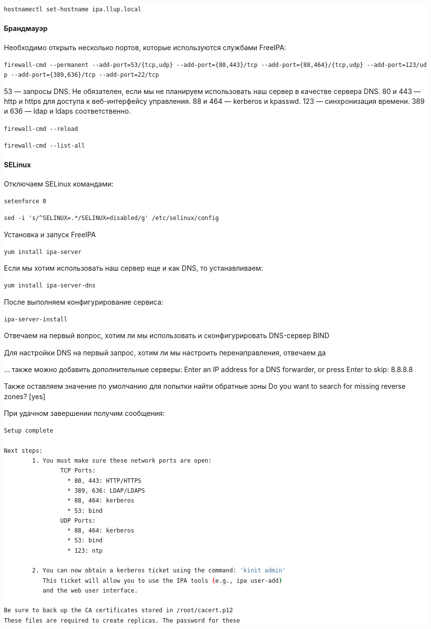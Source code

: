 `hostnamectl set-hostname ipa.llup.local`

#### Брандмауэр

Необходимо открыть несколько портов, которые используются службами FreeIPA:

`firewall-cmd --permanent --add-port=53/{tcp,udp} --add-port={80,443}/tcp --add-port={88,464}/{tcp,udp} --add-port=123/udp --add-port={389,636}/tcp --add-port=22/tcp`

   53 — запросы DNS. Не обязателен, если мы не планируем использовать наш сервер в качестве сервера DNS.
   80 и 443 — http и https для доступа к веб-интерфейсу управления.
   88 и 464 — kerberos и kpasswd.
   123 — синхронизация времени.
   389 и 636 — ldap и ldaps соответственно.

`firewall-cmd --reload`

`firewall-cmd --list-all`

#### SELinux

Отключаем SELinux командами:

`setenforce 0`

`sed -i 's/^SELINUX=.*/SELINUX=disabled/g' /etc/selinux/config`

Установка и запуск FreeIPA

`yum install ipa-server`

Если мы хотим использовать наш сервер еще и как DNS, то устанавливаем:

`yum install ipa-server-dns`

После выполняем конфигурирование сервиса:

`ipa-server-install`

Отвечаем на первый вопрос, хотим ли мы использовать и сконфигурировать DNS-сервер BIND

Для настройки DNS на первый запрос, хотим ли мы настроить перенаправления, отвечаем да

... также можно добавить дополнительные серверы:
Enter an IP address for a DNS forwarder, or press Enter to skip: 8.8.8.8

Также оставляем значение по умолчанию для попытки найти обратные зоны
Do you want to search for missing reverse zones? [yes]

При удачном завершении получим сообщения:

```bash
Setup complete

Next steps:
        1. You must make sure these network ports are open:
                TCP Ports:
                  * 80, 443: HTTP/HTTPS
                  * 389, 636: LDAP/LDAPS
                  * 88, 464: kerberos
                  * 53: bind
                UDP Ports:
                  * 88, 464: kerberos
                  * 53: bind
                  * 123: ntp

        2. You can now obtain a kerberos ticket using the command: 'kinit admin'
           This ticket will allow you to use the IPA tools (e.g., ipa user-add)
           and the web user interface.

Be sure to back up the CA certificates stored in /root/cacert.p12
These files are required to create replicas. The password for these
```